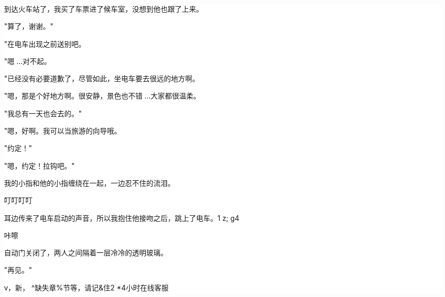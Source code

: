 
到达火车站了，我买了车票进了候车室，没想到他也跟了上来。





"算了，谢谢。"





"在电车出现之前送别吧。



"嗯 ...对不起。



"已经没有必要道歉了，尽管如此，坐电车要去很远的地方啊。



"嗯，那是个好地方啊。很安静，景色也不错 ...大家都很温柔。



"我总有一天也会去的。"



"嗯，好啊。我可以当旅游的向导哦。





"约定！"





"嗯，约定！拉钩吧。"



我的小指和他的小指缠绕在一起，一边忍不住的流泪。



叮叮叮叮





耳边传来了电车启动的声音，所以我抱住他接吻之后，跳上了电车。1 z; g4



咔嚓



自动门关闭了，两人之间隔着一层冷冷的透明玻璃。





"再见。"



v，新， ^缺失章%节等，请记&住2 *4小时在线客服
